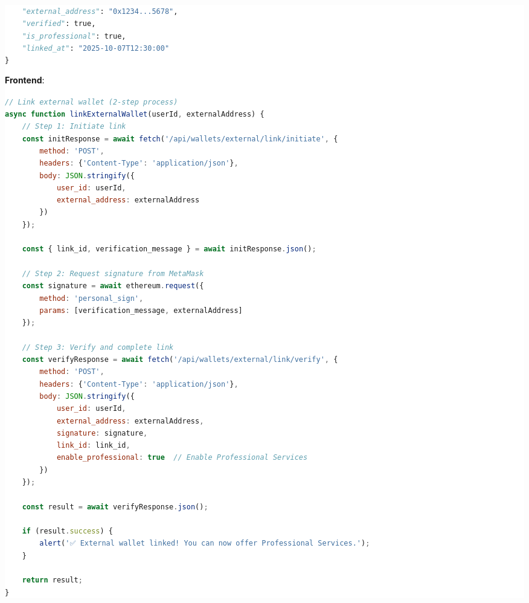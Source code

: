 ```python
    "external_address": "0x1234...5678",
    "verified": true,
    "is_professional": true,
    "linked_at": "2025-10-07T12:30:00"
}
```

**Frontend**:
```javascript
// Link external wallet (2-step process)
async function linkExternalWallet(userId, externalAddress) {
    // Step 1: Initiate link
    const initResponse = await fetch('/api/wallets/external/link/initiate', {
        method: 'POST',
        headers: {'Content-Type': 'application/json'},
        body: JSON.stringify({
            user_id: userId,
            external_address: externalAddress
        })
    });
    
    const { link_id, verification_message } = await initResponse.json();
    
    // Step 2: Request signature from MetaMask
    const signature = await ethereum.request({
        method: 'personal_sign',
        params: [verification_message, externalAddress]
    });
    
    // Step 3: Verify and complete link
    const verifyResponse = await fetch('/api/wallets/external/link/verify', {
        method: 'POST',
        headers: {'Content-Type': 'application/json'},
        body: JSON.stringify({
            user_id: userId,
            external_address: externalAddress,
            signature: signature,
            link_id: link_id,
            enable_professional: true  // Enable Professional Services
        })
    });
    
    const result = await verifyResponse.json();
    
    if (result.success) {
        alert('✅ External wallet linked! You can now offer Professional Services.');
    }
    
    return result;
}
```
